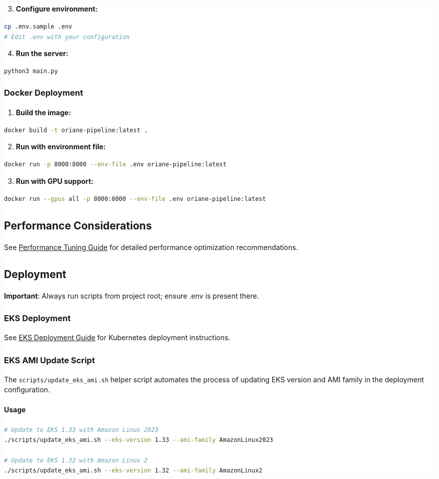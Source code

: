 3. **Configure environment:**
```bash
cp .env.sample .env
# Edit .env with your configuration
```

4. **Run the server:**
```bash
python3 main.py
```

### Docker Deployment

1. **Build the image:**
```bash
docker build -t oriane-pipeline:latest .
```

2. **Run with environment file:**
```bash
docker run -p 8000:8000 --env-file .env oriane-pipeline:latest
```

3. **Run with GPU support:**
```bash
docker run --gpus all -p 8000:8000 --env-file .env oriane-pipeline:latest
```

## Performance Considerations

See [Performance Tuning Guide](docs/performance.md) for detailed performance optimization recommendations.

## Deployment

**Important**: Always run scripts from project root; ensure .env is present there.

### EKS Deployment

See [EKS Deployment Guide](docs/deploy_eks.md) for Kubernetes deployment instructions.

### EKS AMI Update Script

The `scripts/update_eks_ami.sh` helper script automates the process of updating EKS version and AMI family in the deployment configuration.

#### Usage

```bash
# Update to EKS 1.33 with Amazon Linux 2023
./scripts/update_eks_ami.sh --eks-version 1.33 --ami-family AmazonLinux2023

# Update to EKS 1.32 with Amazon Linux 2
./scripts/update_eks_ami.sh --eks-version 1.32 --ami-family AmazonLinux2
```
